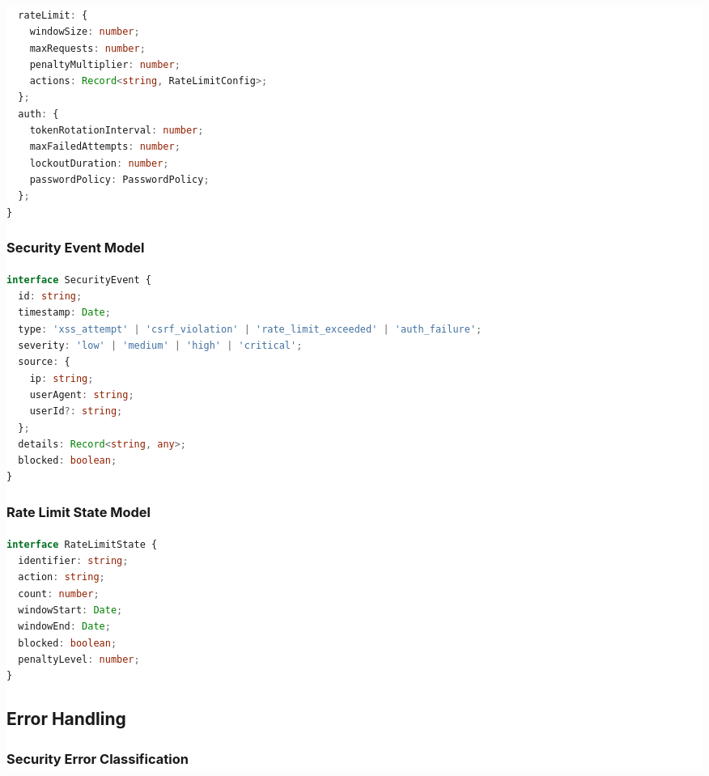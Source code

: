 ```typescript
  rateLimit: {
    windowSize: number;
    maxRequests: number;
    penaltyMultiplier: number;
    actions: Record<string, RateLimitConfig>;
  };
  auth: {
    tokenRotationInterval: number;
    maxFailedAttempts: number;
    lockoutDuration: number;
    passwordPolicy: PasswordPolicy;
  };
}
```

### Security Event Model

```typescript
interface SecurityEvent {
  id: string;
  timestamp: Date;
  type: 'xss_attempt' | 'csrf_violation' | 'rate_limit_exceeded' | 'auth_failure';
  severity: 'low' | 'medium' | 'high' | 'critical';
  source: {
    ip: string;
    userAgent: string;
    userId?: string;
  };
  details: Record<string, any>;
  blocked: boolean;
}
```

### Rate Limit State Model

```typescript
interface RateLimitState {
  identifier: string;
  action: string;
  count: number;
  windowStart: Date;
  windowEnd: Date;
  blocked: boolean;
  penaltyLevel: number;
}
```

## Error Handling

### Security Error Classification
